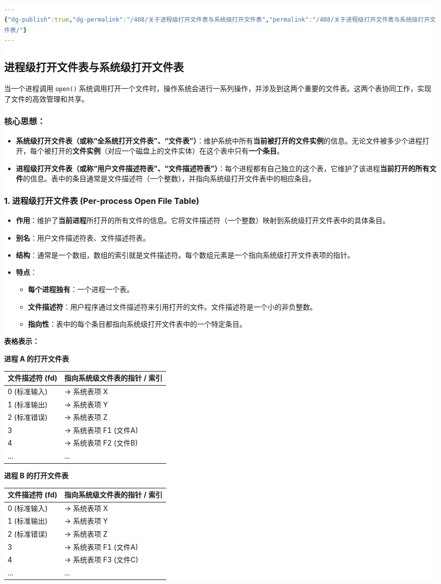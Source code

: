 ```yaml
---
{"dg-publish":true,"dg-permalink":"/408/关于进程级打开文件表与系统级打开文件表","permalink":"/408/关于进程级打开文件表与系统级打开文件表/"}
---
```



## 进程级打开文件表与系统级打开文件表
当一个进程调用 `open()` 系统调用打开一个文件时，操作系统会进行一系列操作，并涉及到这两个重要的文件表。这两个表协同工作，实现了文件的高效管理和共享。

### 核心思想：
- **系统级打开文件表（或称“全系统打开文件表”、“文件表”）**：维护系统中所有**当前被打开的文件实例**的信息。无论文件被多少个进程打开，每个被打开的**文件实例**（对应一个磁盘上的文件实体）在这个表中只有**一个条目**。
    
- **进程级打开文件表（或称“用户文件描述符表”、“文件描述符表”）**：每个进程都有自己独立的这个表，它维护了该进程**当前打开的所有文件**的信息。表中的条目通常是文件描述符（一个整数），并指向系统级打开文件表中的相应条目。


### 1. 进程级打开文件表 (Per-process Open File Table)
- **作用**：维护了**当前进程**所打开的所有文件的信息。它将文件描述符（一个整数）映射到系统级打开文件表中的具体条目。
    
- **别名**：用户文件描述符表、文件描述符表。
    
- **结构**：通常是一个数组，数组的索引就是文件描述符。每个数组元素是一个指向系统级打开文件表项的指针。
    
- **特点**：
    
    - **每个进程独有**：一个进程一个表。
        
    - **文件描述符**：用户程序通过文件描述符来引用打开的文件。文件描述符是一个小的非负整数。
        
    - **指向性**：表中的每个条目都指向系统级打开文件表中的一个特定条目。
        

**表格表示：**

**进程 A 的打开文件表**

| 文件描述符 (fd) | 指向系统级文件表的指针 / 索引 |
| ---------- | ---------------- |
| 0 (标准输入)   | -> 系统表项 X        |
| 1 (标准输出)   | -> 系统表项 Y        |
| 2 (标准错误)   | -> 系统表项 Z        |
| 3          | -> 系统表项 F1 (文件A) |
| 4          | -> 系统表项 F2 (文件B) |
| ...        | ...              |

**进程 B 的打开文件表**

|文件描述符 (fd)|指向系统级文件表的指针 / 索引|
|---|---|
|0 (标准输入)|-> 系统表项 X|
|1 (标准输出)|-> 系统表项 Y|
|2 (标准错误)|-> 系统表项 Z|
|3|-> 系统表项 F1 (文件A)|
|4|-> 系统表项 F3 (文件C)|
|...|...|
